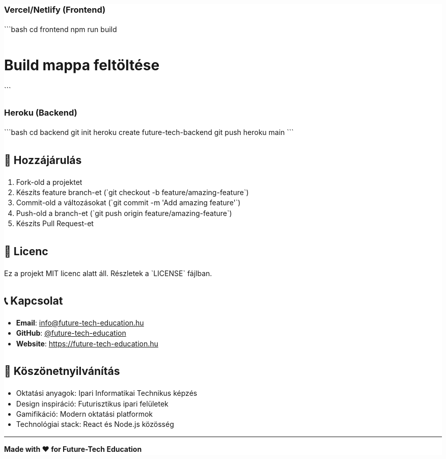 ### Vercel/Netlify (Frontend)
\`\`\`bash
cd frontend
npm run build
# Build mappa feltöltése
\`\`\`

### Heroku (Backend)
\`\`\`bash
cd backend
git init
heroku create future-tech-backend
git push heroku main
\`\`\`

## 🤝 Hozzájárulás

1. Fork-old a projektet
2. Készíts feature branch-et (\`git checkout -b feature/amazing-feature\`)
3. Commit-old a változásokat (\`git commit -m 'Add amazing feature'\`)
4. Push-old a branch-et (\`git push origin feature/amazing-feature\`)
5. Készíts Pull Request-et

## 📄 Licenc

Ez a projekt MIT licenc alatt áll. Részletek a \`LICENSE\` fájlban.

## 📞 Kapcsolat

- **Email**: info@future-tech-education.hu
- **GitHub**: [@future-tech-education](https://github.com/future-tech-education)
- **Website**: https://future-tech-education.hu

## 🙏 Köszönetnyilvánítás

- Oktatási anyagok: Ipari Informatikai Technikus képzés
- Design inspiráció: Futurisztikus ipari felületek
- Gamifikáció: Modern oktatási platformok
- Technológiai stack: React és Node.js közösség

---

**Made with ❤️ for Future-Tech Education**
